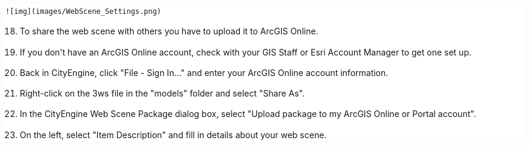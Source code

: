     ![img](images/WebScene_Settings.png)

18. To share the web scene with others you have to upload it to ArcGIS Online.

19. If you don't have an ArcGIS Online account, check with your GIS Staff or Esri Account Manager to get one set up.

20. Back in CityEngine, click "File - Sign In&#x2026;" and enter your ArcGIS Online account information.

21. Right-click on the 3ws file in the "models" folder and select "Share As".

22. In the CityEngine Web Scene Package dialog box, select "Upload package to my ArcGIS Online or Portal account".

23. On the left, select "Item Description" and fill in details about your web scene.
    